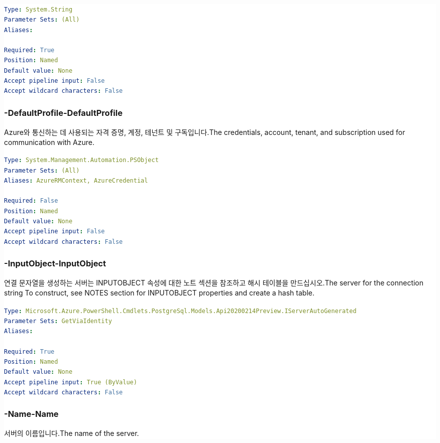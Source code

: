```yaml
Type: System.String
Parameter Sets: (All)
Aliases:

Required: True
Position: Named
Default value: None
Accept pipeline input: False
Accept wildcard characters: False
```

### <span data-ttu-id="44916-117">-DefaultProfile</span><span class="sxs-lookup"><span data-stu-id="44916-117">-DefaultProfile</span></span>
<span data-ttu-id="44916-118">Azure와 통신하는 데 사용되는 자격 증명, 계정, 테넌트 및 구독입니다.</span><span class="sxs-lookup"><span data-stu-id="44916-118">The credentials, account, tenant, and subscription used for communication with Azure.</span></span>

```yaml
Type: System.Management.Automation.PSObject
Parameter Sets: (All)
Aliases: AzureRMContext, AzureCredential

Required: False
Position: Named
Default value: None
Accept pipeline input: False
Accept wildcard characters: False
```

### <span data-ttu-id="44916-119">-InputObject</span><span class="sxs-lookup"><span data-stu-id="44916-119">-InputObject</span></span>
<span data-ttu-id="44916-120">연결 문자열을 생성하는 서버는 INPUTOBJECT 속성에 대한 노트 섹션을 참조하고 해시 테이블을 만드십시오.</span><span class="sxs-lookup"><span data-stu-id="44916-120">The server for the connection string To construct, see NOTES section for INPUTOBJECT properties and create a hash table.</span></span>

```yaml
Type: Microsoft.Azure.PowerShell.Cmdlets.PostgreSql.Models.Api20200214Preview.IServerAutoGenerated
Parameter Sets: GetViaIdentity
Aliases:

Required: True
Position: Named
Default value: None
Accept pipeline input: True (ByValue)
Accept wildcard characters: False
```

### <span data-ttu-id="44916-121">-Name</span><span class="sxs-lookup"><span data-stu-id="44916-121">-Name</span></span>
<span data-ttu-id="44916-122">서버의 이름입니다.</span><span class="sxs-lookup"><span data-stu-id="44916-122">The name of the server.</span></span>
